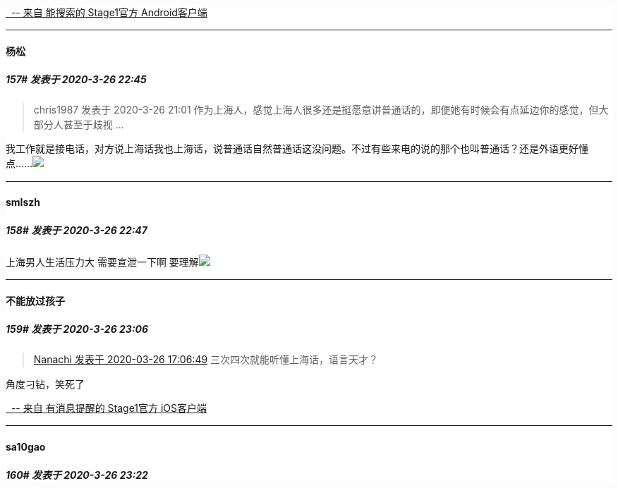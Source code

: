 [  -- 来自 能搜索的 Stage1官方 Android客户端](https://www.coolapk.com/apk/140634)







*****

####  杨松  
##### 157#       发表于 2020-3-26 22:45



<blockquote>chris1987 发表于 2020-3-26 21:01
作为上海人，感觉上海人很多还是挺愿意讲普通话的，即便她有时候会有点延边你的感觉，但大部分人甚至于歧视 ...</blockquote>
我工作就是接电话，对方说上海话我也上海话，说普通话自然普通话这没问题。不过有些来电的说的那个也叫普通话？还是外语更好懂点……<img src="https://static.saraba1st.com/image/smiley/face2017/068.png" referrerpolicy="no-referrer">







*****

####  smlszh  
##### 158#       发表于 2020-3-26 22:47




上海男人生活压力大 需要宣泄一下啊 要理解<img src="https://static.saraba1st.com/image/smiley/face2017/066.png" referrerpolicy="no-referrer">







*****

####  不能放过孩子  
##### 159#       发表于 2020-3-26 23:06



<blockquote><a href="httphttps://bbs.saraba1st.com/2b/forum.php?mod=redirect&amp;goto=findpost&amp;pid=46881393&amp;ptid=1920975" target="_blank">Nanachi 发表于 2020-03-26 17:06:49</a>
三次四次就能听懂上海话，语言天才？</blockquote>角度刁钻，笑死了

[  -- 来自 有消息提醒的 Stage1官方 iOS客户端](https://itunes.apple.com/fi/app/saraba1st/id1221237470?mt=8)







*****

####  sa10gao  
##### 160#       发表于 2020-3-26 23:22


